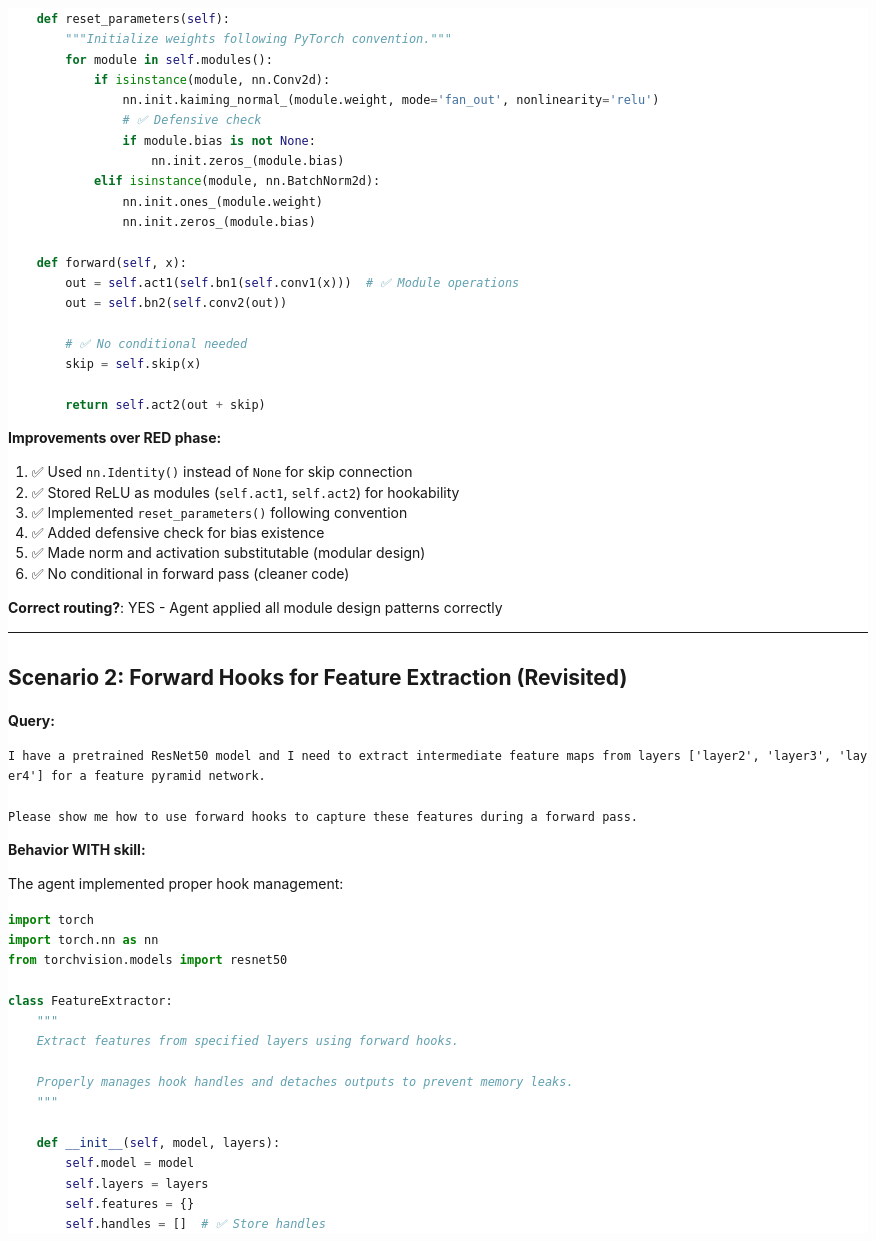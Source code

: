 ```python
    def reset_parameters(self):
        """Initialize weights following PyTorch convention."""
        for module in self.modules():
            if isinstance(module, nn.Conv2d):
                nn.init.kaiming_normal_(module.weight, mode='fan_out', nonlinearity='relu')
                # ✅ Defensive check
                if module.bias is not None:
                    nn.init.zeros_(module.bias)
            elif isinstance(module, nn.BatchNorm2d):
                nn.init.ones_(module.weight)
                nn.init.zeros_(module.bias)

    def forward(self, x):
        out = self.act1(self.bn1(self.conv1(x)))  # ✅ Module operations
        out = self.bn2(self.conv2(out))

        # ✅ No conditional needed
        skip = self.skip(x)

        return self.act2(out + skip)
```

**Improvements over RED phase:**
1. ✅ Used `nn.Identity()` instead of `None` for skip connection
2. ✅ Stored ReLU as modules (`self.act1`, `self.act2`) for hookability
3. ✅ Implemented `reset_parameters()` following convention
4. ✅ Added defensive check for bias existence
5. ✅ Made norm and activation substitutable (modular design)
6. ✅ No conditional in forward pass (cleaner code)

**Correct routing?**: YES - Agent applied all module design patterns correctly

---

## Scenario 2: Forward Hooks for Feature Extraction (Revisited)

**Query:**
```
I have a pretrained ResNet50 model and I need to extract intermediate feature maps from layers ['layer2', 'layer3', 'layer4'] for a feature pyramid network.

Please show me how to use forward hooks to capture these features during a forward pass.
```

**Behavior WITH skill:**

The agent implemented proper hook management:

```python
import torch
import torch.nn as nn
from torchvision.models import resnet50

class FeatureExtractor:
    """
    Extract features from specified layers using forward hooks.

    Properly manages hook handles and detaches outputs to prevent memory leaks.
    """

    def __init__(self, model, layers):
        self.model = model
        self.layers = layers
        self.features = {}
        self.handles = []  # ✅ Store handles
```